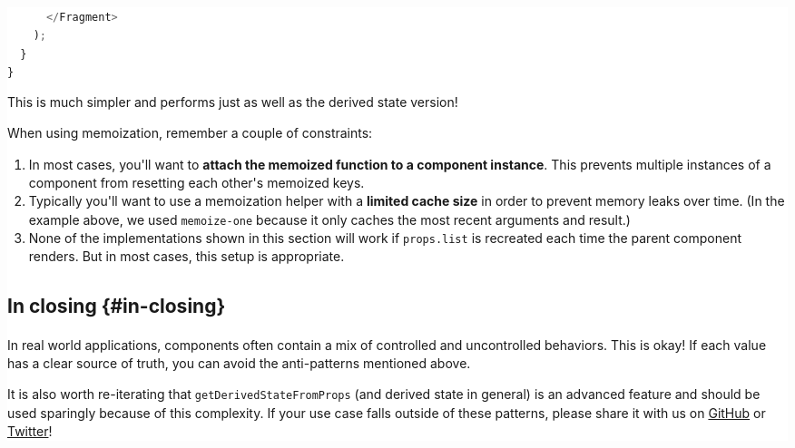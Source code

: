 ```js
      </Fragment>
    );
  }
}
```

This is much simpler and performs just as well as the derived state version!

When using memoization, remember a couple of constraints:

1. In most cases, you'll want to **attach the memoized function to a component instance**. This prevents multiple instances of a component from resetting each other's memoized keys.
1. Typically you'll want to use a memoization helper with a **limited cache size** in order to prevent memory leaks over time. (In the example above, we used `memoize-one` because it only caches the most recent arguments and result.)
1. None of the implementations shown in this section will work if `props.list` is recreated each time the parent component renders. But in most cases, this setup is appropriate.

## In closing {#in-closing}

In real world applications, components often contain a mix of controlled and uncontrolled behaviors. This is okay! If each value has a clear source of truth, you can avoid the anti-patterns mentioned above.

It is also worth re-iterating that `getDerivedStateFromProps` (and derived state in general) is an advanced feature and should be used sparingly because of this complexity. If your use case falls outside of these patterns, please share it with us on [GitHub](https://github.com/reactjs/reactjs.org/issues/new) or [Twitter](https://twitter.com/reactjs)!
